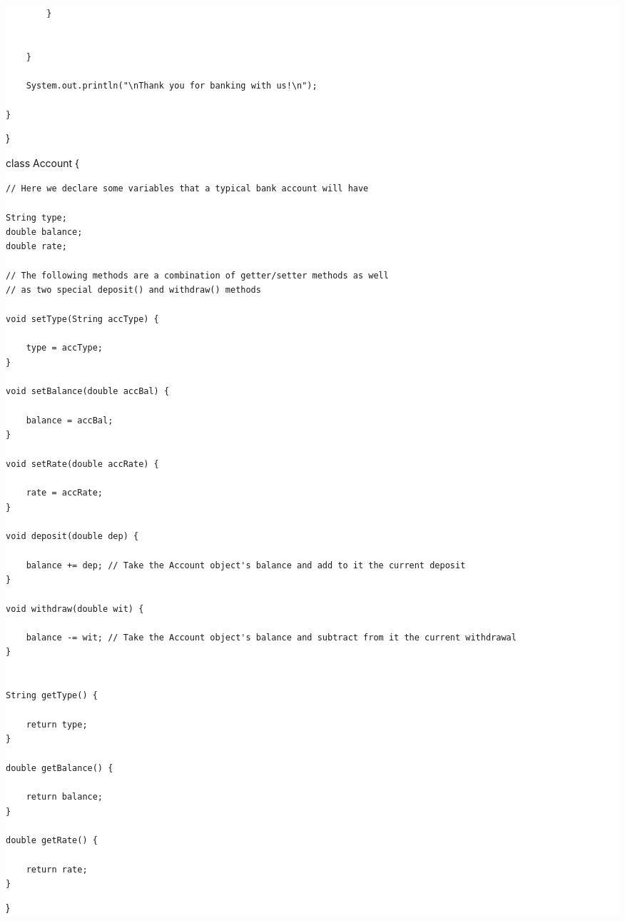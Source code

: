             }


        }

        System.out.println("\nThank you for banking with us!\n");

    }

}


class Account {

    // Here we declare some variables that a typical bank account will have

    String type;
    double balance;
    double rate;

    // The following methods are a combination of getter/setter methods as well
    // as two special deposit() and withdraw() methods

    void setType(String accType) {

        type = accType;
    }

    void setBalance(double accBal) {

        balance = accBal;
    }

    void setRate(double accRate) {

        rate = accRate;
    }

    void deposit(double dep) {

        balance += dep; // Take the Account object's balance and add to it the current deposit
    }

    void withdraw(double wit) {

        balance -= wit; // Take the Account object's balance and subtract from it the current withdrawal
    }


    String getType() {

        return type;
    }

    double getBalance() {

        return balance;
    }

    double getRate() {

        return rate;
    }

}
